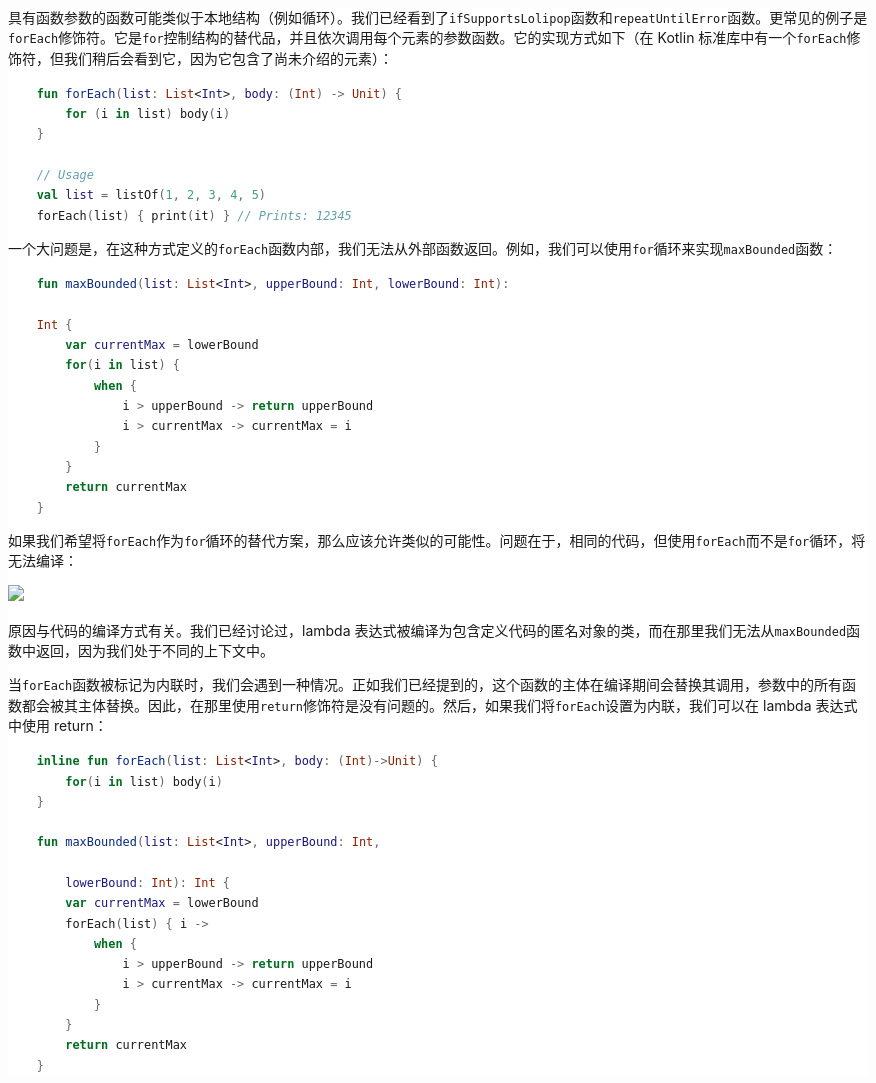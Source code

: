 具有函数参数的函数可能类似于本地结构（例如循环）。我们已经看到了`ifSupportsLolipop`函数和`repeatUntilError`函数。更常见的例子是`forEach`修饰符。它是`for`控制结构的替代品，并且依次调用每个元素的参数函数。它的实现方式如下（在 Kotlin 标准库中有一个`forEach`修饰符，但我们稍后会看到它，因为它包含了尚未介绍的元素）：

```kt
    fun forEach(list: List<Int>, body: (Int) -> Unit) { 
        for (i in list) body(i) 
    } 

    // Usage 
    val list = listOf(1, 2, 3, 4, 5) 
    forEach(list) { print(it) } // Prints: 12345 
```

一个大问题是，在这种方式定义的`forEach`函数内部，我们无法从外部函数返回。例如，我们可以使用`for`循环来实现`maxBounded`函数：

```kt
    fun maxBounded(list: List<Int>, upperBound: Int, lowerBound: Int): 

    Int { 
        var currentMax = lowerBound 
        for(i in list) { 
            when { 
                i > upperBound -> return upperBound 
                i > currentMax -> currentMax = i 
            } 
        } 
        return currentMax 
    } 
```

如果我们希望将`forEach`作为`for`循环的替代方案，那么应该允许类似的可能性。问题在于，相同的代码，但使用`forEach`而不是`for`循环，将无法编译：

![](https://github.com/OpenDocCN/freelearn-android-zh/raw/master/docs/andr-dev-kt/img/Image00041.jpg)

原因与代码的编译方式有关。我们已经讨论过，lambda 表达式被编译为包含定义代码的匿名对象的类，而在那里我们无法从`maxBounded`函数中返回，因为我们处于不同的上下文中。

当`forEach`函数被标记为内联时，我们会遇到一种情况。正如我们已经提到的，这个函数的主体在编译期间会替换其调用，参数中的所有函数都会被其主体替换。因此，在那里使用`return`修饰符是没有问题的。然后，如果我们将`forEach`设置为内联，我们可以在 lambda 表达式中使用 return：

```kt
    inline fun forEach(list: List<Int>, body: (Int)->Unit) { 
        for(i in list) body(i) 
    } 

    fun maxBounded(list: List<Int>, upperBound: Int, 

        lowerBound: Int): Int { 
        var currentMax = lowerBound 
        forEach(list) { i -> 
            when { 
                i > upperBound -> return upperBound 
                i > currentMax -> currentMax = i 
            } 
        } 
        return currentMax 
    } 
```
